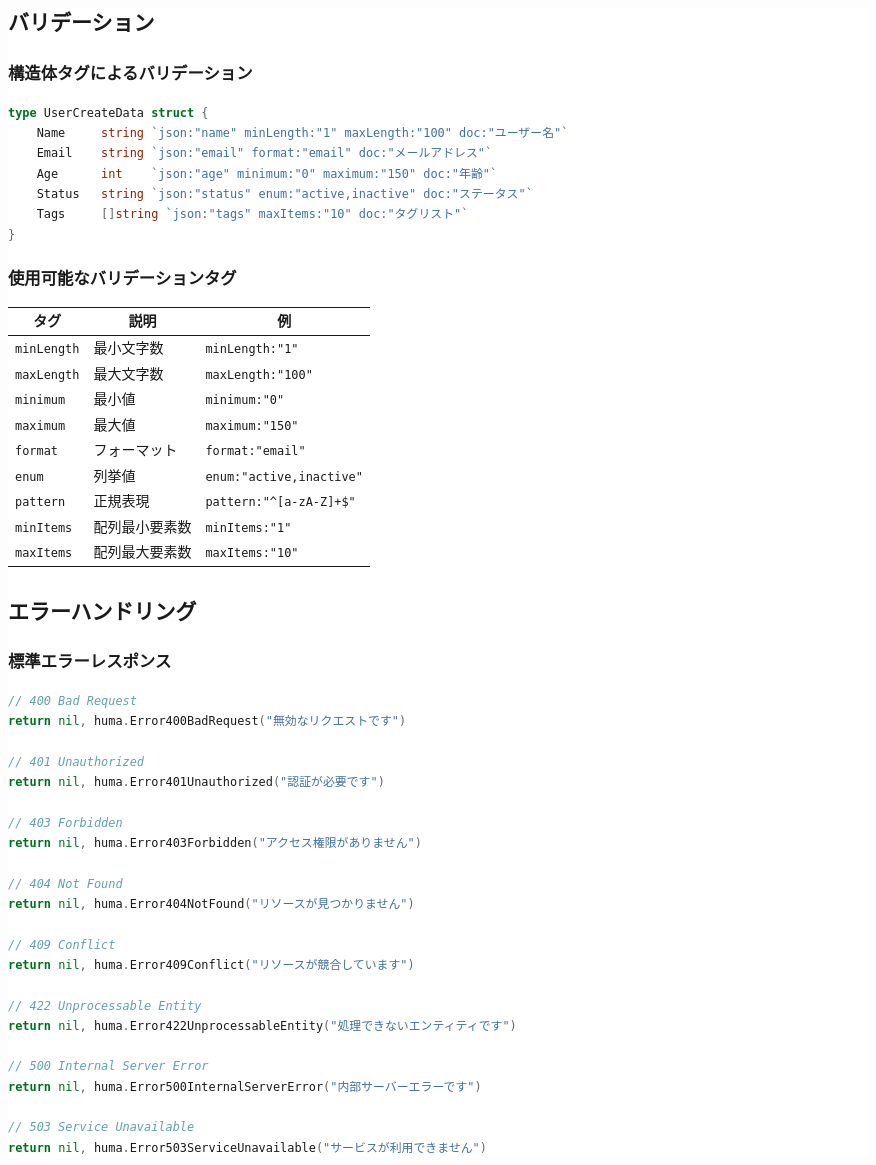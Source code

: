 ## バリデーション

### 構造体タグによるバリデーション

```go
type UserCreateData struct {
    Name     string `json:"name" minLength:"1" maxLength:"100" doc:"ユーザー名"`
    Email    string `json:"email" format:"email" doc:"メールアドレス"`
    Age      int    `json:"age" minimum:"0" maximum:"150" doc:"年齢"`
    Status   string `json:"status" enum:"active,inactive" doc:"ステータス"`
    Tags     []string `json:"tags" maxItems:"10" doc:"タグリスト"`
}
```

### 使用可能なバリデーションタグ

| タグ | 説明 | 例 |
|------|------|-----|
| `minLength` | 最小文字数 | `minLength:"1"` |
| `maxLength` | 最大文字数 | `maxLength:"100"` |
| `minimum` | 最小値 | `minimum:"0"` |
| `maximum` | 最大値 | `maximum:"150"` |
| `format` | フォーマット | `format:"email"` |
| `enum` | 列挙値 | `enum:"active,inactive"` |
| `pattern` | 正規表現 | `pattern:"^[a-zA-Z]+$"` |
| `minItems` | 配列最小要素数 | `minItems:"1"` |
| `maxItems` | 配列最大要素数 | `maxItems:"10"` |

## エラーハンドリング

### 標準エラーレスポンス

```go
// 400 Bad Request
return nil, huma.Error400BadRequest("無効なリクエストです")

// 401 Unauthorized
return nil, huma.Error401Unauthorized("認証が必要です")

// 403 Forbidden
return nil, huma.Error403Forbidden("アクセス権限がありません")

// 404 Not Found
return nil, huma.Error404NotFound("リソースが見つかりません")

// 409 Conflict
return nil, huma.Error409Conflict("リソースが競合しています")

// 422 Unprocessable Entity
return nil, huma.Error422UnprocessableEntity("処理できないエンティティです")

// 500 Internal Server Error
return nil, huma.Error500InternalServerError("内部サーバーエラーです")

// 503 Service Unavailable
return nil, huma.Error503ServiceUnavailable("サービスが利用できません")
```